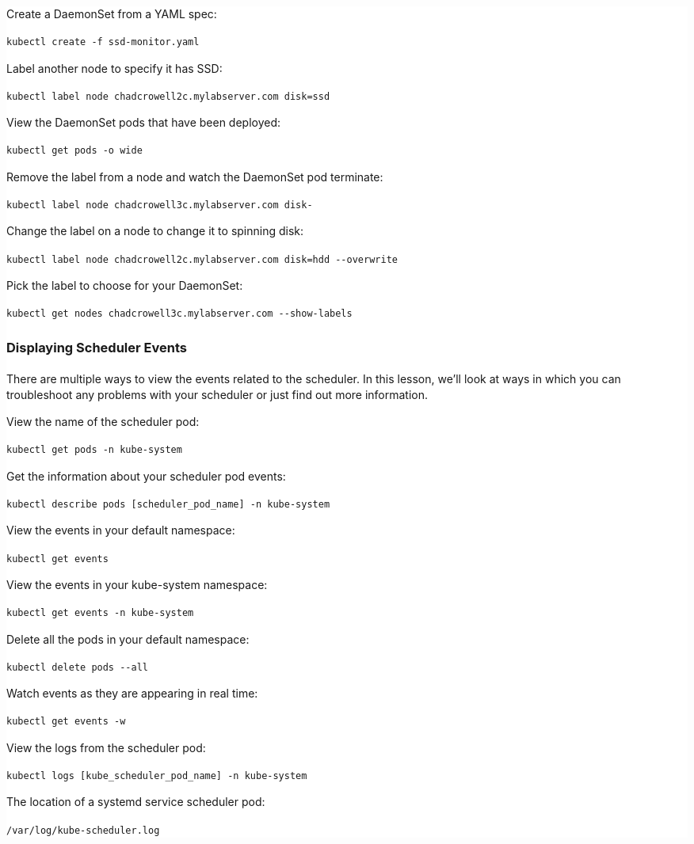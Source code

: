 Create a DaemonSet from a YAML spec:

	kubectl create -f ssd-monitor.yaml

Label another node to specify it has SSD:

	kubectl label node chadcrowell2c.mylabserver.com disk=ssd

View the DaemonSet pods that have been deployed:

	kubectl get pods -o wide

Remove the label from a node and watch the DaemonSet pod terminate:

	kubectl label node chadcrowell3c.mylabserver.com disk-

Change the label on a node to change it to spinning disk:

	kubectl label node chadcrowell2c.mylabserver.com disk=hdd --overwrite

Pick the label to choose for your DaemonSet:

	kubectl get nodes chadcrowell3c.mylabserver.com --show-labels

### Displaying Scheduler Events

There are multiple ways to view the events related to the scheduler. In this lesson, we’ll look at ways in which you can troubleshoot any problems with your scheduler or just find out more information.

View the name of the scheduler pod:

	kubectl get pods -n kube-system

Get the information about your scheduler pod events:

	kubectl describe pods [scheduler_pod_name] -n kube-system

View the events in your default namespace:

	kubectl get events

View the events in your kube-system namespace:

	kubectl get events -n kube-system

Delete all the pods in your default namespace:

	kubectl delete pods --all

Watch events as they are appearing in real time:

	kubectl get events -w

View the logs from the scheduler pod:

	kubectl logs [kube_scheduler_pod_name] -n kube-system

The location of a systemd service scheduler pod:

	/var/log/kube-scheduler.log
